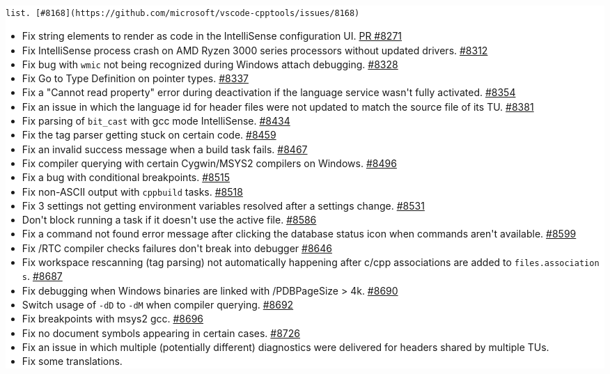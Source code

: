     list. [#8168](https://github.com/microsoft/vscode-cpptools/issues/8168)
-   Fix string elements to render as code in the IntelliSense configuration UI.
    [PR #8271](https://github.com/microsoft/vscode-cpptools/pull/8271)
-   Fix IntelliSense process crash on AMD Ryzen 3000 series processors without
    updated drivers.
    [#8312](https://github.com/microsoft/vscode-cpptools/issues/8312)
-   Fix bug with `wmic` not being recognized during Windows attach debugging.
    [#8328](https://github.com/microsoft/vscode-cpptools/issues/8328)
-   Fix Go to Type Definition on pointer types.
    [#8337](https://github.com/microsoft/vscode-cpptools/issues/8337)
-   Fix a "Cannot read property" error during deactivation if the language
    service wasn't fully activated.
    [#8354](https://github.com/microsoft/vscode-cpptools/issues/8354)
-   Fix an issue in which the language id for header files were not updated to
    match the source file of its TU.
    [#8381](https://github.com/microsoft/vscode-cpptools/issues/8381)
-   Fix parsing of `bit_cast` with gcc mode IntelliSense.
    [#8434](https://github.com/microsoft/vscode-cpptools/issues/8434)
-   Fix the tag parser getting stuck on certain code.
    [#8459](https://github.com/microsoft/vscode-cpptools/issues/8459)
-   Fix an invalid success message when a build task fails.
    [#8467](https://github.com/microsoft/vscode-cpptools/issues/8467)
-   Fix compiler querying with certain Cygwin/MSYS2 compilers on Windows.
    [#8496](https://github.com/microsoft/vscode-cpptools/issues/8496)
-   Fix a bug with conditional breakpoints.
    [#8515](https://github.com/microsoft/vscode-cpptools/issues/8515)
-   Fix non-ASCII output with `cppbuild` tasks.
    [#8518](https://github.com/microsoft/vscode-cpptools/issues/8518)
-   Fix 3 settings not getting environment variables resolved after a settings
    change. [#8531](https://github.com/microsoft/vscode-cpptools/issues/8531)
-   Don't block running a task if it doesn't use the active file.
    [#8586](https://github.com/microsoft/vscode-cpptools/issues/8586)
-   Fix a command not found error message after clicking the database status
    icon when commands aren't available.
    [#8599](https://github.com/microsoft/vscode-cpptools/issues/8599)
-   Fix /RTC compiler checks failures don't break into debugger
    [#8646](https://github.com/microsoft/vscode-cpptools/issues/8646)
-   Fix workspace rescanning (tag parsing) not automatically happening after
    c/cpp associations are added to `files.associations`.
    [#8687](https://github.com/microsoft/vscode-cpptools/issues/8687)
-   Fix debugging when Windows binaries are linked with /PDBPageSize > 4k.
    [#8690](https://github.com/microsoft/vscode-cpptools/issues/8690)
-   Switch usage of `-dD` to `-dM` when compiler querying.
    [#8692](https://github.com/microsoft/vscode-cpptools/issues/8692)
-   Fix breakpoints with msys2 gcc.
    [#8696](https://github.com/microsoft/vscode-cpptools/issues/8696)
-   Fix no document symbols appearing in certain cases.
    [#8726](https://github.com/microsoft/vscode-cpptools/issues/8726)
-   Fix an issue in which multiple (potentially different) diagnostics were
    delivered for headers shared by multiple TUs.
-   Fix some translations.
